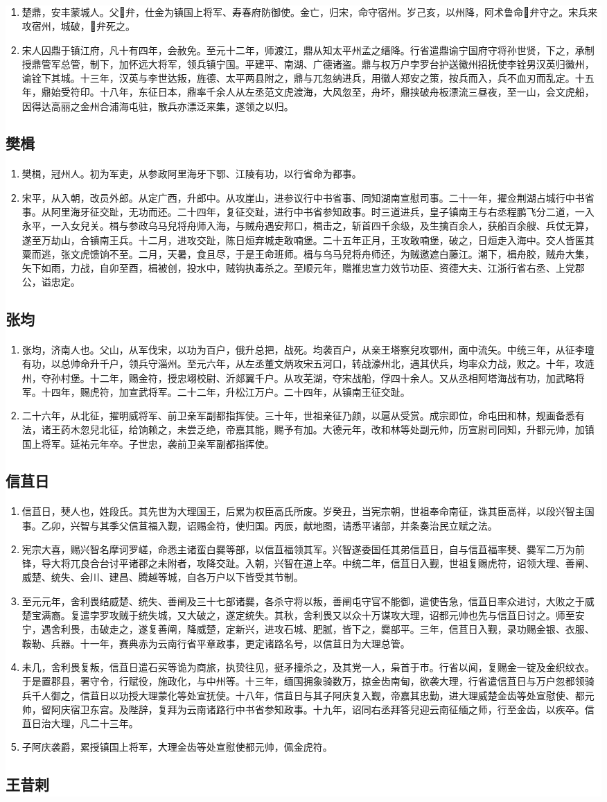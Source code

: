 1. <span id="列传第五十三-楚鼎-1"></span>
楚鼎，安丰蒙城人。父弁，仕金为镇国上将军、寿春府防御使。金亡，归宋，命守宿州。岁己亥，以州降，阿术鲁命弁守之。宋兵来攻宿州，城破，弁死之。

2. <span id="列传第五十三-楚鼎-2"></span>
宋人囚鼎于镇江府，凡十有四年，会赦免。至元十二年，师渡江，鼎从知太平州孟之缙降。行省遣鼎谕宁国府守将孙世贤，下之，承制授鼎管军总管，制下，加怀远大将军，领兵镇宁国。平建平、南湖、广德诸盗。鼎与权万户孛罗台护送徽州招抚使李铨男汉英归徽州，谕铨下其城。十三年，汉英与李世达叛，旌德、太平两县附之，鼎与兀忽纳进兵，用徽人郑安之策，按兵而入，兵不血刃而乱定。十五年，鼎始受符印。十八年，东征日本，鼎率千余人从左丞范文虎渡海，大风忽至，舟坏，鼎挟破舟板漂流三昼夜，至一山，会文虎船，因得达高丽之金州合浦海屯驻，散兵亦漂泛来集，遂领之以归。

## 樊楫

1. <span id="列传第五十三-樊楫-1"></span>
樊楫，冠州人。初为军吏，从参政阿里海牙下鄂、江陵有功，以行省命为都事。

2. <span id="列传第五十三-樊楫-2"></span>
宋平，从入朝，改员外郎。从定广西，升郎中。从攻崖山，进参议行中书省事、同知湖南宣慰司事。二十一年，擢佥荆湖占城行中书省事。从阿里海牙征交趾，无功而还。二十四年，复征交趾，进行中书省参知政事。时三道进兵，皇子镇南王与右丞程鹏飞分二道，一入永平，一入女兒关。楫与参政乌马兒将舟师入海，与贼舟遇安邦口，楫击之，斩首四千余级，及生擒百余人，获船百余艘、兵仗无算，遂至万劫山，合镇南王兵。十二月，进攻交趾，陈日烜弃城走敢喃堡。二十五年正月，王攻敢喃堡，破之，日烜走入海中。交人皆匿其粟而逃，张文虎馈饷不至。二月，天暑，食且尽，于是王命班师。楫与乌马兒将舟师还，为贼邀遮白藤江。潮下，楫舟胶，贼舟大集，矢下如雨，力战，自卯至酉，楫被创，投水中，贼钩执毒杀之。至顺元年，赠推忠宣力效节功臣、资德大夫、江浙行省右丞、上党郡公，谥忠定。

## 张均

1. <span id="列传第五十三-张均-1"></span>
张均，济南人也。父山，从军伐宋，以功为百户，俄升总把，战死。均袭百户，从亲王塔察兒攻鄂州，面中流矢。中统三年，从征李璮有功，以总帅命升千户，领兵守淄州。至元六年，从左丞董文炳攻宋五河口，转战濠州北，遇其伏兵，均率众力战，败之。十年，攻涟州，夺孙村堡。十二年，赐金符，授忠翊校尉、沂郯翼千户。从攻芜湖，夺宋战船，俘四十余人。又从丞相阿塔海战有功，加武略将军。十四年，赐虎符，加宣武将军。二十二年，升松江万户。二十四年，从镇南王征交趾。

2. <span id="列传第五十三-张均-2"></span>
二十六年，从北征，擢明威将军、前卫亲军副都指挥使。三十年，世祖亲征乃颜，以扈从受赏。成宗即位，命屯田和林，规画备悉有法，诸王药木忽兒北征，给饷赖之，未尝乏绝，帝嘉其能，赐予有加。大德元年，改和林等处副元帅，历宣尉司同知，升都元帅，加镇国上将军。延祐元年卒。子世忠，袭前卫亲军副都指挥使。

## 信苴日

1. <span id="列传第五十三-信苴日-1"></span>
信苴日，僰人也，姓段氏。其先世为大理国王，后累为权臣高氏所废。岁癸丑，当宪宗朝，世祖奉命南征，诛其臣高祥，以段兴智主国事。乙卯，兴智与其季父信苴福入觐，诏赐金符，使归国。丙辰，献地图，请悉平诸部，并条奏治民立赋之法。

2. <span id="列传第五十三-信苴日-2"></span>
宪宗大喜，赐兴智名摩诃罗嵯，命悉主诸蛮白爨等部，以信苴福领其军。兴智遂委国任其弟信苴日，自与信苴福率僰、爨军二万为前锋，导大将兀良合台讨平诸郡之未附者，攻降交趾。入朝，兴智在道上卒。中统二年，信苴日入觐，世祖复赐虎符，诏领大理、善阐、威楚、统失、会川、建昌、腾越等城，自各万户以下皆受其节制。

3. <span id="列传第五十三-信苴日-3"></span>
至元元年，舍利畏结威楚、统失、善阐及三十七部诸爨，各杀守将以叛，善阐屯守官不能御，遣使告急，信苴日率众进讨，大败之于威楚宝满裔。复遣孛罗攻贼于统失城，又大破之，遂定统失。其秋，舍利畏又以众十万谋攻大理，诏都元帅也先与信苴日讨之。师至安宁，遇舍利畏，击破走之，遂复善阐，降威楚，定新兴，进攻石城、肥腻，皆下之，爨部平。三年，信苴日入觐，录功赐金银、衣服、鞍勒、兵器。十一年，赛典赤为云南行省平章政事，更定诸路名号，以信苴日为大理总管。

4. <span id="列传第五十三-信苴日-4"></span>
未几，舍利畏复叛，信苴日遣石买等诡为商旅，执贽往见，挺矛撞杀之，及其党一人，枭首于市。行省以闻，复赐金一锭及金织纹衣。于是置郡县，署守令，行赋役，施政化，与中州等。十三年，缅国拥象骑数万，掠金齿南甸，欲袭大理，行省遣信苴日与万户忽都领骑兵千人御之，信苴日以功授大理蒙化等处宣抚使。十八年，信苴日与其子阿庆复入觐，帝嘉其忠勤，进大理威楚金齿等处宣慰使、都元帅，留阿庆宿卫东宫。及陛辞，复拜为云南诸路行中书省参知政事。十九年，诏同右丞拜答兒迎云南征缅之师，行至金齿，以疾卒。信苴日治大理，凡二十三年。

5. <span id="列传第五十三-信苴日-5"></span>
子阿庆袭爵，累授镇国上将军，大理金齿等处宣慰使都元帅，佩金虎符。

## 王昔剌
